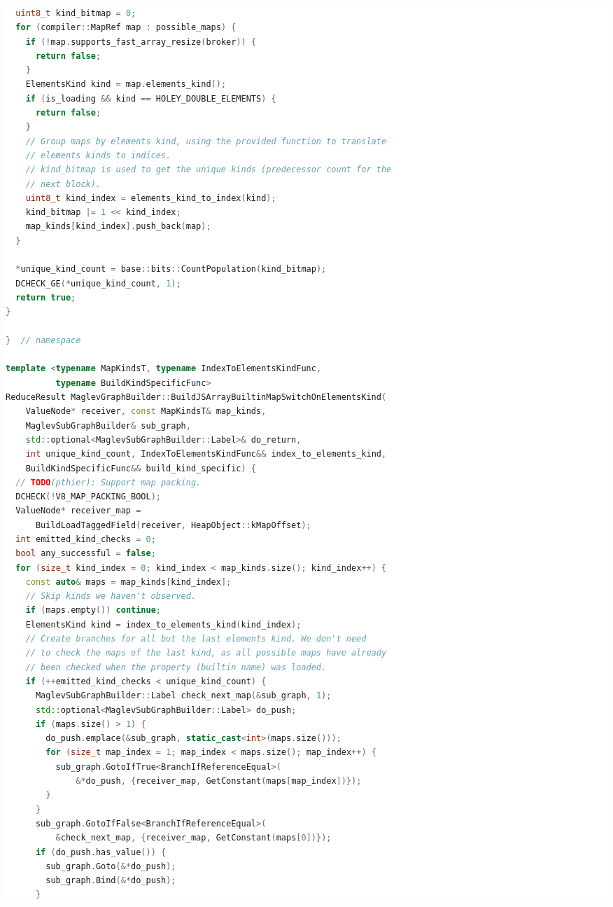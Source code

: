 ```cpp
  uint8_t kind_bitmap = 0;
  for (compiler::MapRef map : possible_maps) {
    if (!map.supports_fast_array_resize(broker)) {
      return false;
    }
    ElementsKind kind = map.elements_kind();
    if (is_loading && kind == HOLEY_DOUBLE_ELEMENTS) {
      return false;
    }
    // Group maps by elements kind, using the provided function to translate
    // elements kinds to indices.
    // kind_bitmap is used to get the unique kinds (predecessor count for the
    // next block).
    uint8_t kind_index = elements_kind_to_index(kind);
    kind_bitmap |= 1 << kind_index;
    map_kinds[kind_index].push_back(map);
  }

  *unique_kind_count = base::bits::CountPopulation(kind_bitmap);
  DCHECK_GE(*unique_kind_count, 1);
  return true;
}

}  // namespace

template <typename MapKindsT, typename IndexToElementsKindFunc,
          typename BuildKindSpecificFunc>
ReduceResult MaglevGraphBuilder::BuildJSArrayBuiltinMapSwitchOnElementsKind(
    ValueNode* receiver, const MapKindsT& map_kinds,
    MaglevSubGraphBuilder& sub_graph,
    std::optional<MaglevSubGraphBuilder::Label>& do_return,
    int unique_kind_count, IndexToElementsKindFunc&& index_to_elements_kind,
    BuildKindSpecificFunc&& build_kind_specific) {
  // TODO(pthier): Support map packing.
  DCHECK(!V8_MAP_PACKING_BOOL);
  ValueNode* receiver_map =
      BuildLoadTaggedField(receiver, HeapObject::kMapOffset);
  int emitted_kind_checks = 0;
  bool any_successful = false;
  for (size_t kind_index = 0; kind_index < map_kinds.size(); kind_index++) {
    const auto& maps = map_kinds[kind_index];
    // Skip kinds we haven't observed.
    if (maps.empty()) continue;
    ElementsKind kind = index_to_elements_kind(kind_index);
    // Create branches for all but the last elements kind. We don't need
    // to check the maps of the last kind, as all possible maps have already
    // been checked when the property (builtin name) was loaded.
    if (++emitted_kind_checks < unique_kind_count) {
      MaglevSubGraphBuilder::Label check_next_map(&sub_graph, 1);
      std::optional<MaglevSubGraphBuilder::Label> do_push;
      if (maps.size() > 1) {
        do_push.emplace(&sub_graph, static_cast<int>(maps.size()));
        for (size_t map_index = 1; map_index < maps.size(); map_index++) {
          sub_graph.GotoIfTrue<BranchIfReferenceEqual>(
              &*do_push, {receiver_map, GetConstant(maps[map_index])});
        }
      }
      sub_graph.GotoIfFalse<BranchIfReferenceEqual>(
          &check_next_map, {receiver_map, GetConstant(maps[0])});
      if (do_push.has_value()) {
        sub_graph.Goto(&*do_push);
        sub_graph.Bind(&*do_push);
      }
```